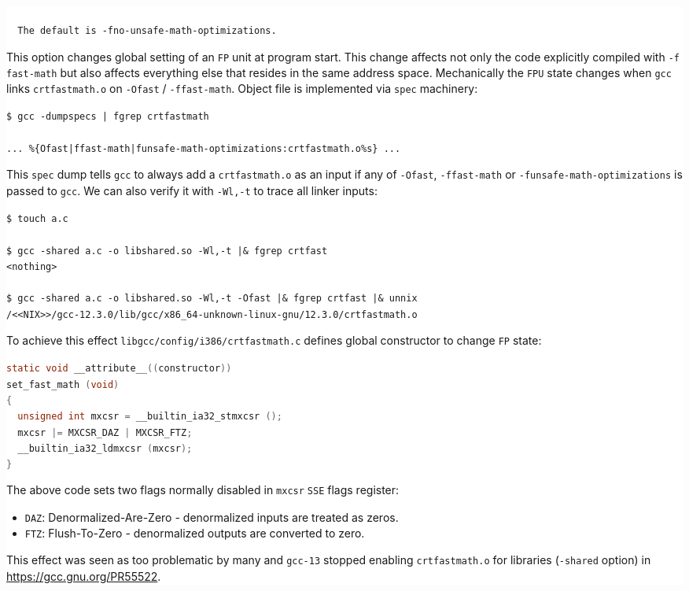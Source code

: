 ```

  The default is -fno-unsafe-math-optimizations.
```

This option changes global setting of an `FP` unit at program start.
This change affects not only the code explicitly compiled with
`-ffast-math` but also affects everything else that resides in the same
address space.
Mechanically the `FPU` state changes when `gcc` links `crtfastmath.o`
on `-Ofast` / `-ffast-math`. Object file is implemented via `spec`
machinery:

```
$ gcc -dumpspecs | fgrep crtfastmath

... %{Ofast|ffast-math|funsafe-math-optimizations:crtfastmath.o%s} ...
```

This `spec` dump tells `gcc` to always add a `crtfastmath.o` as an input
if any of `-Ofast`, `-ffast-math` or `-funsafe-math-optimizations` is
passed to `gcc`. We can also verify it with `-Wl,-t` to trace all linker
inputs:

```
$ touch a.c

$ gcc -shared a.c -o libshared.so -Wl,-t |& fgrep crtfast
<nothing>

$ gcc -shared a.c -o libshared.so -Wl,-t -Ofast |& fgrep crtfast |& unnix
/<<NIX>>/gcc-12.3.0/lib/gcc/x86_64-unknown-linux-gnu/12.3.0/crtfastmath.o
```

To achieve this effect `libgcc/config/i386/crtfastmath.c` defines global
constructor to change `FP` state:

```c
static void __attribute__((constructor))
set_fast_math (void)
{
  unsigned int mxcsr = __builtin_ia32_stmxcsr ();
  mxcsr |= MXCSR_DAZ | MXCSR_FTZ;
  __builtin_ia32_ldmxcsr (mxcsr);
}
```

The above code sets two flags normally disabled in `mxcsr` `SSE` flags
register:

- `DAZ`: Denormalized-Are-Zero - denormalized inputs are treated as zeros.
- `FTZ`: Flush-To-Zero - denormalized outputs are converted to zero.

This effect was seen as too problematic by many and `gcc-13` stopped
enabling `crtfastmath.o` for libraries (`-shared` option) in
<https://gcc.gnu.org/PR55522>.
